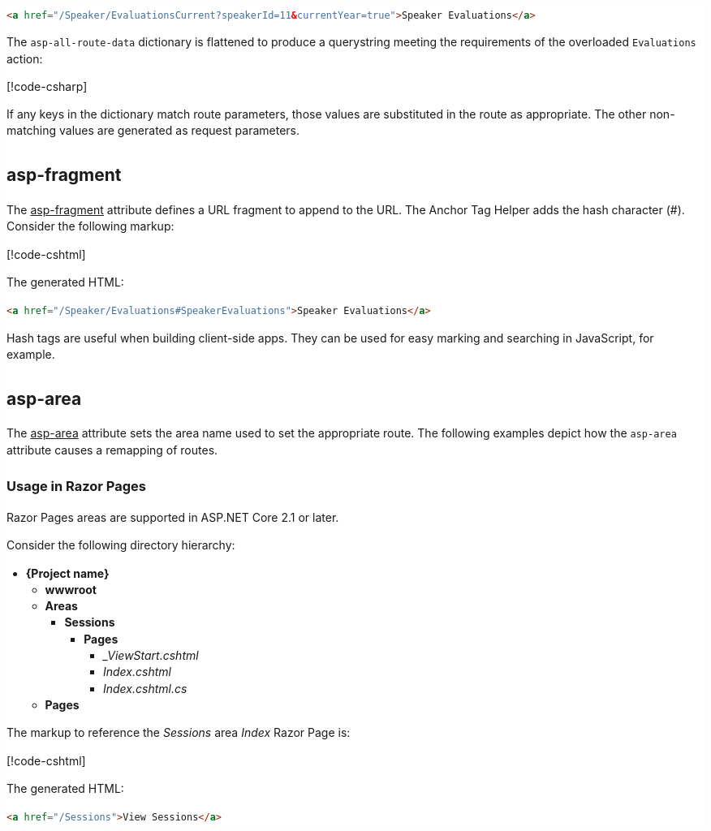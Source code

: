 ```html
<a href="/Speaker/EvaluationsCurrent?speakerId=11&currentYear=true">Speaker Evaluations</a>
```

The `asp-all-route-data` dictionary is flattened to produce a querystring meeting the requirements of the overloaded `Evaluations` action:

[!code-csharp[](samples/TagHelpersBuiltIn/Controllers/SpeakerController.cs?range=26-30)]

If any keys in the dictionary match route parameters, those values are substituted in the route as appropriate. The other non-matching values are generated as request parameters.

## asp-fragment

The [asp-fragment](xref:Microsoft.AspNetCore.Mvc.TagHelpers.AnchorTagHelper.Fragment*) attribute defines a URL fragment to append to the URL. The Anchor Tag Helper adds the hash character (#). Consider the following markup:

[!code-cshtml[](samples/TagHelpersBuiltIn/Views/Home/Index.cshtml?name=snippet_AspFragment)]

The generated HTML:

```html
<a href="/Speaker/Evaluations#SpeakerEvaluations">Speaker Evaluations</a>
```

Hash tags are useful when building client-side apps. They can be used for easy marking and searching in JavaScript, for example.

## asp-area

The [asp-area](xref:Microsoft.AspNetCore.Mvc.TagHelpers.AnchorTagHelper.Area*) attribute sets the area name used to set the appropriate route. The following examples depict how the `asp-area` attribute causes a remapping of routes.

### Usage in Razor Pages

Razor Pages areas are supported in ASP.NET Core 2.1 or later.

Consider the following directory hierarchy:

* **{Project name}**
  * **wwwroot**
  * **Areas**
    * **Sessions**
      * **Pages**
        * *\_ViewStart.cshtml*
        * *Index.cshtml*
        * *Index.cshtml.cs*
  * **Pages**

The markup to reference the *Sessions* area *Index* Razor Page is:

[!code-cshtml[](samples/TagHelpersBuiltIn/Views/Home/Index.cshtml?name=snippet_AspAreaRazorPages)]

The generated HTML:

```html
<a href="/Sessions">View Sessions</a>
```
